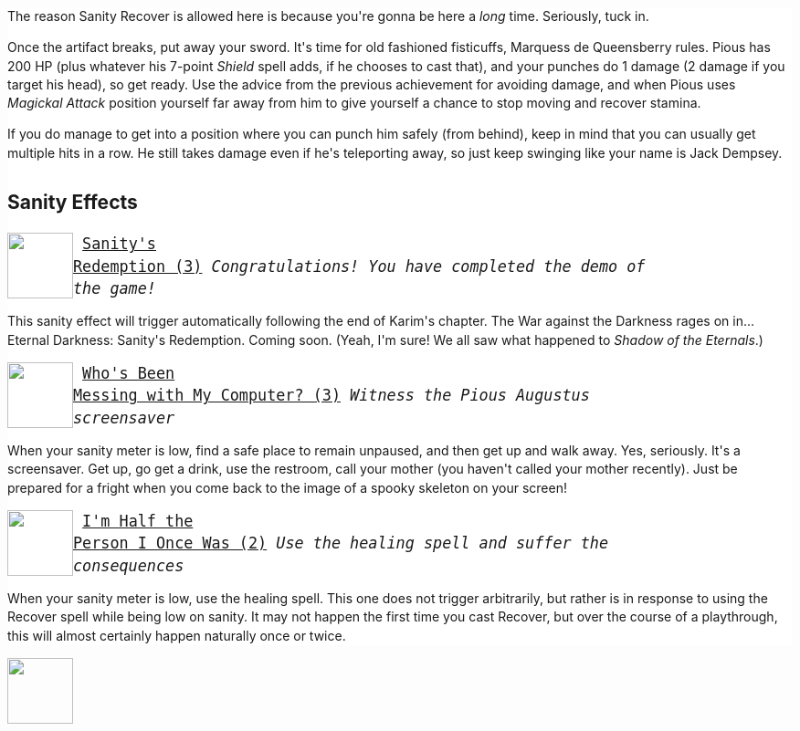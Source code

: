 The reason Sanity Recover is allowed here is because you're gonna be here a _long_ time. Seriously, tuck in.

Once the artifact breaks, put away your sword. It's time for old fashioned fisticuffs, Marquess de Queensberry rules. Pious has 200 HP (plus whatever his 7-point _Shield_ spell adds, if he chooses to cast that), and your punches do 1 damage (2 damage if you target his head), so get ready. Use the advice from the previous achievement for avoiding damage, and when Pious uses _Magickal Attack_ position yourself far away from him to give yourself a chance to stop moving and recover stamina.

If you do manage to get into a position where you can punch him safely (from behind), keep in mind that you can usually get multiple hits in a row. He still takes damage even if he's teleporting away, so just keep swinging like your name is Jack Dempsey.

## Sanity Effects

<img align="left" width="72" height="72" src="https://media.retroachievements.org/Badge/493296.png">

<big><pre>
[Sanity's Redemption (3)](https://retroachievements.org/achievement/409869)
_Congratulations! You have completed the demo of the game!_
</pre></big>

This sanity effect will trigger automatically following the end of Karim's chapter. The War against the Darkness rages on in... Eternal Darkness: Sanity's Redemption. Coming soon. (Yeah, I'm sure! We all saw what happened to _Shadow of the Eternals_.)

    
<img align="left" width="72" height="72" src="https://media.retroachievements.org/Badge/493298.png">

<big><pre>
[Who's Been Messing with My Computer? (3)](https://retroachievements.org/achievement/409871)
_Witness the Pious Augustus screensaver_
</pre></big>

When your sanity meter is low, find a safe place to remain unpaused, and then get up and walk away. Yes, seriously. It's a screensaver. Get up, go get a drink, use the restroom, call your mother (you haven't called your mother recently). Just be prepared for a fright when you come back to the image of a spooky skeleton on your screen!

    
<img align="left" width="72" height="72" src="https://media.retroachievements.org/Badge/493291.png">

<big><pre>
[I'm Half the Person I Once Was (2)](https://retroachievements.org/achievement/426465)
_Use the healing spell and suffer the consequences_
</pre></big>

When your sanity meter is low, use the healing spell. This one does not trigger arbitrarily, but rather is in response to using the Recover spell while being low on sanity. It may not happen the first time you cast Recover, but over the course of a playthrough, this will almost certainly happen naturally once or twice.

    
<img align="left" width="72" height="72" src="https://media.retroachievements.org/Badge/493302.png">
